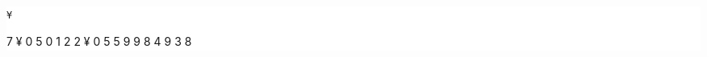     ¥
   </td>
   <td>
    7
   </td>
   <td>
    ¥
   </td>
   <td>
    0
   </td>
   <td>
    5
   </td>
   <td>
    0
   </td>
   <td>
    1
   </td>
   <td>
    2
   </td>
  </tr>
  <tr>
   <td>
   </td>
   <td>
    2
   </td>
   <td>
    ¥
   </td>
   <td>
    0
   </td>
   <td>
    5
   </td>
   <td>
    5
   </td>
   <td>
    9
   </td>
   <td>
    9
   </td>
   <td>
    8
   </td>
   <td>
    4
   </td>
   <td>
    9
   </td>
   <td>
    3
   </td>
   <td>
    8
   </td>
  </tr>